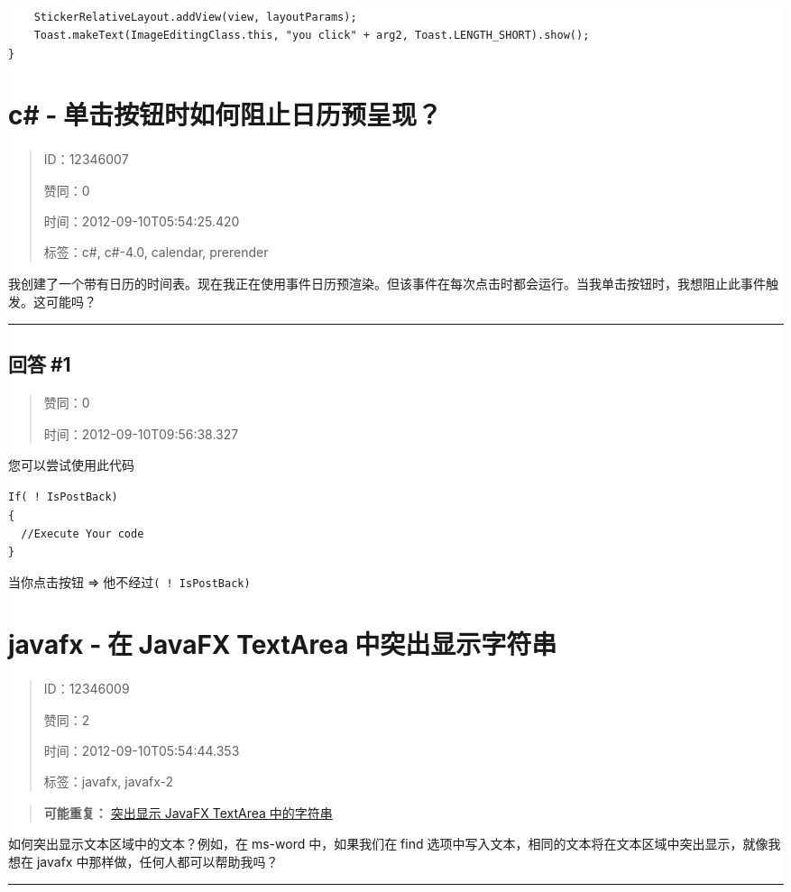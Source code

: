 ```
    StickerRelativeLayout.addView(view, layoutParams);
    Toast.makeText(ImageEditingClass.this, "you click" + arg2, Toast.LENGTH_SHORT).show();
} 
```

# c# - 单击按钮时如何阻止日历预呈现？

> ID：12346007
> 
> 赞同：0
> 
> 时间：2012-09-10T05:54:25.420
> 
> 标签：c#, c#-4.0, calendar, prerender

我创建了一个带有日历的时间表。现在我正在使用事件日历预渲染。但该事件在每次点击时都会运行。当我单击按钮时，我想阻止此事件触发。这可能吗？

* * *

## 回答 #1

> 赞同：0
> 
> 时间：2012-09-10T09:56:38.327

您可以尝试使用此代码

```
If( ! IsPostBack)
{
  //Execute Your code
} 
```

当你点击按钮 => 他不经过`( ! IsPostBack)`

# javafx - 在 JavaFX TextArea 中突出显示字符串

> ID：12346009
> 
> 赞同：2
> 
> 时间：2012-09-10T05:54:44.353
> 
> 标签：javafx, javafx-2

> **可能重复：**
> [突出显示 JavaFX TextArea 中的字符串](https://stackoverflow.com/questions/9128535/highlighting-strings-in-javafx-textarea)

如何突出显示文本区域中的文本？例如，在 ms-word 中，如果我们在 find 选项中写入文本，相同的文本将在文本区域中突出显示，就像我想在 javafx 中那样做，任何人都可以帮助我吗？

* * *
